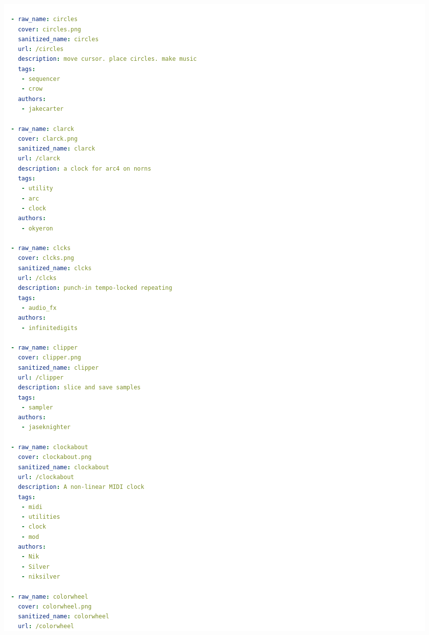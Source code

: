 ```yaml

  - raw_name: circles
    cover: circles.png
    sanitized_name: circles
    url: /circles
    description: move cursor. place circles. make music
    tags:
     - sequencer
     - crow
    authors:
     - jakecarter

  - raw_name: clarck
    cover: clarck.png
    sanitized_name: clarck
    url: /clarck
    description: a clock for arc4 on norns
    tags:
     - utility
     - arc
     - clock
    authors:
     - okyeron

  - raw_name: clcks
    cover: clcks.png
    sanitized_name: clcks
    url: /clcks
    description: punch-in tempo-locked repeating
    tags:
     - audio_fx
    authors:
     - infinitedigits

  - raw_name: clipper
    cover: clipper.png
    sanitized_name: clipper
    url: /clipper
    description: slice and save samples
    tags:
     - sampler
    authors:
     - jaseknighter

  - raw_name: clockabout
    cover: clockabout.png
    sanitized_name: clockabout
    url: /clockabout
    description: A non-linear MIDI clock
    tags:
     - midi
     - utilities
     - clock
     - mod
    authors:
     - Nik
     - Silver
     - niksilver

  - raw_name: colorwheel
    cover: colorwheel.png
    sanitized_name: colorwheel
    url: /colorwheel
```